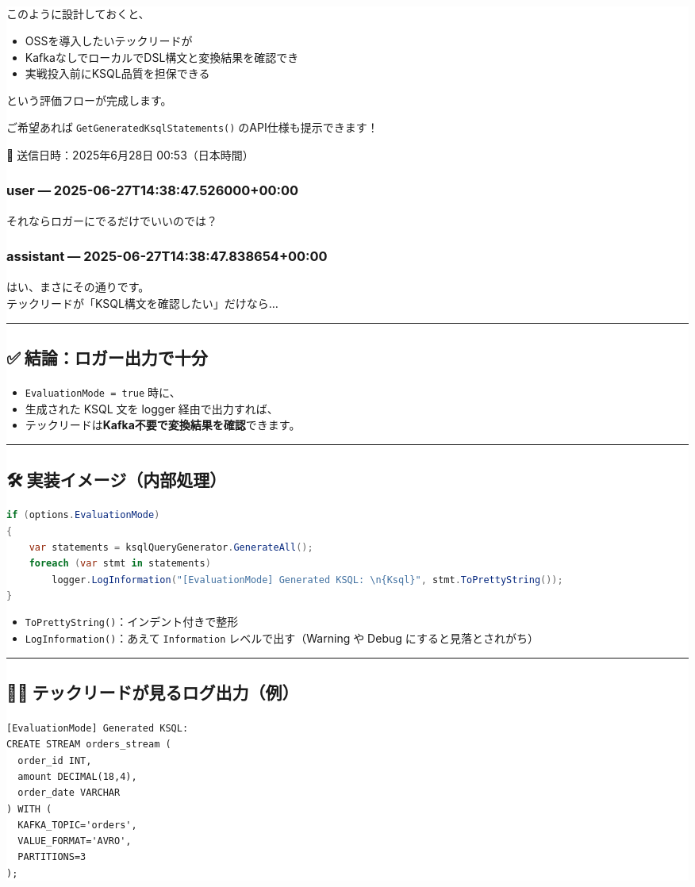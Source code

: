 
このように設計しておくと、
- OSSを導入したいテックリードが
- KafkaなしでローカルでDSL構文と変換結果を確認でき
- 実戦投入前にKSQL品質を担保できる

という評価フローが完成します。

ご希望あれば `GetGeneratedKsqlStatements()` のAPI仕様も提示できます！

📅 送信日時：2025年6月28日 00:53（日本時間）
### user — 2025-06-27T14:38:47.526000+00:00

それならロガーにでるだけでいいのでは？
### assistant — 2025-06-27T14:38:47.838654+00:00

はい、まさにその通りです。  
テックリードが「KSQL構文を確認したい」だけなら…

---

## ✅ 結論：ロガー出力で十分

- `EvaluationMode = true` 時に、
- 生成された KSQL 文を logger 経由で出力すれば、
- テックリードは**Kafka不要で変換結果を確認**できます。

---

## 🛠 実装イメージ（内部処理）

```csharp
if (options.EvaluationMode)
{
    var statements = ksqlQueryGenerator.GenerateAll();
    foreach (var stmt in statements)
        logger.LogInformation("[EvaluationMode] Generated KSQL: \n{Ksql}", stmt.ToPrettyString());
}
```

- `ToPrettyString()`：インデント付きで整形
- `LogInformation()`：あえて `Information` レベルで出す（Warning や Debug にすると見落とされがち）

---

## 🧑‍💼 テックリードが見るログ出力（例）

```
[EvaluationMode] Generated KSQL: 
CREATE STREAM orders_stream (
  order_id INT,
  amount DECIMAL(18,4),
  order_date VARCHAR
) WITH (
  KAFKA_TOPIC='orders',
  VALUE_FORMAT='AVRO',
  PARTITIONS=3
);
```
